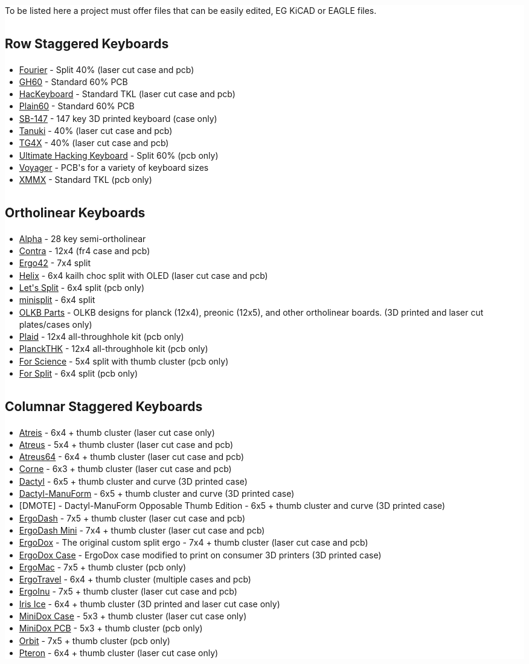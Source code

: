 To be listed here a project must offer files that can be easily edited, EG KiCAD or EAGLE files.

## Row Staggered Keyboards

* [Fourier](https://github.com/keebio/fourier) - Split 40% (laser cut case and pcb)
* [GH60](https://github.com/komar007/gh60) - Standard 60% PCB
* [HacKeyboard](https://github.com/masaleiro/HacKeyboard) - Standard TKL (laser cut case and pcb)
* [Plain60](https://github.com/Maartenwut/plain60-c) - Standard 60% PCB
* [SB-147](https://github.com/sealclubber/SB-147) - 147 key 3D printed keyboard (case only)
* [Tanuki](https://github.com/SethSenpai/Tanuki) - 40% (laser cut case and pcb)
* [TG4X](https://github.com/MythosMann/tg4x) - 40% (laser cut case and pcb)
* [Ultimate Hacking Keyboard](https://github.com/UltimateHackingKeyboard/electronics) - Split 60% (pcb only)
* [Voyager](https://github.com/ai03-2725/Voyager/) - PCB's for a variety of keyboard sizes
* [XMMX](https://geekhack.org/index.php?topic=93422.0) - Standard TKL (pcb only)

## Ortholinear Keyboards

* [Alpha](https://github.com/PyrooL/Alpha) - 28 key semi-ortholinear
* [Contra](https://github.com/ai03-2725/Contra) - 12x4 (fr4 case and pcb)
* [Ergo42](https://github.com/Biacco42/Ergo42) - 7x4 split
* [Helix](https://github.com/MakotoKurauchi/helix) - 6x4 kailh choc split with OLED (laser cut case and pcb)
* [Let's Split](https://github.com/climbalima/let-s-Split-v2) - 6x4 split (pcb only)
* [minisplit](https://github.com/kata0510/minisplit) - 6x4 split
* [OLKB Parts](https://github.com/olkb/olkb_parts) - OLKB designs for planck (12x4), preonic (12x5), and other ortholinear boards. (3D printed and laser cut plates/cases only)
* [Plaid](https://github.com/hsgw/plaid) - 12x4 all-throughhole kit (pcb only)
* [PlanckTHK](https://github.com/olkb/planck_thk) - 12x4 all-throughhole kit (pcb only)
* [For Science](https://github.com/peej/for-science-keyboard) - 5x4 split with thumb cluster (pcb only)
* [For Split](https://github.com/peej/for-split-keyboard/) - 6x4 split (pcb only)

## Columnar Staggered Keyboards

* [Atreis](https://github.com/dekonnection/atreis) - 6x4 + thumb cluster (laser cut case only)
* [Atreus](https://github.com/technomancy/atreus) - 5x4 + thumb cluster (laser cut case and pcb)
* [Atreus64](https://github.com/profet23/atreus62) - 6x4 + thumb cluster (laser cut case and pcb)
* [Corne](https://github.com/foostan/crkbd) - 6x3 + thumb cluster (laser cut case and pcb)
* [Dactyl](https://github.com/adereth/dactyl-keyboard) - 6x5 + thumb cluster and curve (3D printed case)
* [Dactyl-ManuForm](https://github.com/tshort/dactyl-keyboard) - 6x5 + thumb cluster and curve (3D printed case)
* [DMOTE] - Dactyl-ManuForm Opposable Thumb Edition - 6x5 + thumb cluster and curve (3D printed case)
* [ErgoDash](https://github.com/omkbd/ErgoDash) - 7x5 + thumb cluster (laser cut case and pcb)
* [ErgoDash Mini](https://github.com/omkbd/ErgoDash/tree/master/mini) - 7x4 + thumb cluster (laser cut case and pcb)
* [ErgoDox](https://github.com/Ergodox-io) - The original custom split ergo - 7x4 + thumb cluster (laser cut case and pcb)
* [ErgoDox Case](https://github.com/CharlesLenk/ErgoDox-Case) - ErgoDox case modified to print on consumer 3D printers (3D printed case)
* [ErgoMac](https://github.com/LilBigMacky/ergomac) - 7x5 + thumb cluster (pcb only)
* [ErgoTravel](https://github.com/jpconstantineau/ErgoTravel) - 6x4 + thumb cluster (multiple cases and pcb)
* [ErgoInu](https://github.com/hsgw/ergoinu) - 7x5 + thumb cluster (laser cut case and pcb)
* [Iris Ice](https://github.com/rs/iris-ice) - 6x4 + thumb cluster (3D printed and laser cut case only)
* [MiniDox Case](https://github.com/dotdash32/cases/tree/master/Minidox) - 5x3 + thumb cluster (laser cut case only)
* [MiniDox PCB](https://github.com/That-Canadian/MiniDox_pcb) - 5x3 + thumb cluster (pcb only)
* [Orbit](https://github.com/ai03-2725/Orbit) - 7x5 + thumb cluster (pcb only)
* [Pteron](https://github.com/FSund/pteron-keyboard) - 6x4 + thumb cluster (laser cut case only)